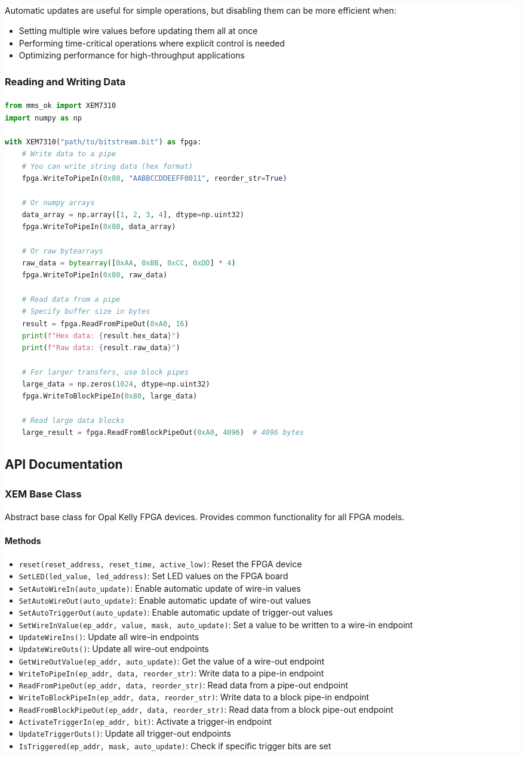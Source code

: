 Automatic updates are useful for simple operations, but disabling them can be more efficient when:
- Setting multiple wire values before updating them all at once
- Performing time-critical operations where explicit control is needed
- Optimizing performance for high-throughput applications

### Reading and Writing Data

```python
from mms_ok import XEM7310
import numpy as np

with XEM7310("path/to/bitstream.bit") as fpga:
    # Write data to a pipe
    # You can write string data (hex format)
    fpga.WriteToPipeIn(0x80, "AABBCCDDEEFF0011", reorder_str=True)
    
    # Or numpy arrays
    data_array = np.array([1, 2, 3, 4], dtype=np.uint32)
    fpga.WriteToPipeIn(0x80, data_array)
    
    # Or raw bytearrays
    raw_data = bytearray([0xAA, 0xBB, 0xCC, 0xDD] * 4)
    fpga.WriteToPipeIn(0x80, raw_data)
    
    # Read data from a pipe
    # Specify buffer size in bytes
    result = fpga.ReadFromPipeOut(0xA0, 16)
    print(f"Hex data: {result.hex_data}")
    print(f"Raw data: {result.raw_data}")
    
    # For larger transfers, use block pipes
    large_data = np.zeros(1024, dtype=np.uint32)
    fpga.WriteToBlockPipeIn(0x80, large_data)
    
    # Read large data blocks
    large_result = fpga.ReadFromBlockPipeOut(0xA0, 4096)  # 4096 bytes
```

## API Documentation

### XEM Base Class

Abstract base class for Opal Kelly FPGA devices. Provides common functionality for all FPGA models.

#### Methods

- `reset(reset_address, reset_time, active_low)`: Reset the FPGA device
- `SetLED(led_value, led_address)`: Set LED values on the FPGA board
- `SetAutoWireIn(auto_update)`: Enable automatic update of wire-in values
- `SetAutoWireOut(auto_update)`: Enable automatic update of wire-out values
- `SetAutoTriggerOut(auto_update)`: Enable automatic update of trigger-out values
- `SetWireInValue(ep_addr, value, mask, auto_update)`: Set a value to be written to a wire-in endpoint
- `UpdateWireIns()`: Update all wire-in endpoints
- `UpdateWireOuts()`: Update all wire-out endpoints
- `GetWireOutValue(ep_addr, auto_update)`: Get the value of a wire-out endpoint
- `WriteToPipeIn(ep_addr, data, reorder_str)`: Write data to a pipe-in endpoint
- `ReadFromPipeOut(ep_addr, data, reorder_str)`: Read data from a pipe-out endpoint
- `WriteToBlockPipeIn(ep_addr, data, reorder_str)`: Write data to a block pipe-in endpoint
- `ReadFromBlockPipeOut(ep_addr, data, reorder_str)`: Read data from a block pipe-out endpoint
- `ActivateTriggerIn(ep_addr, bit)`: Activate a trigger-in endpoint
- `UpdateTriggerOuts()`: Update all trigger-out endpoints
- `IsTriggered(ep_addr, mask, auto_update)`: Check if specific trigger bits are set